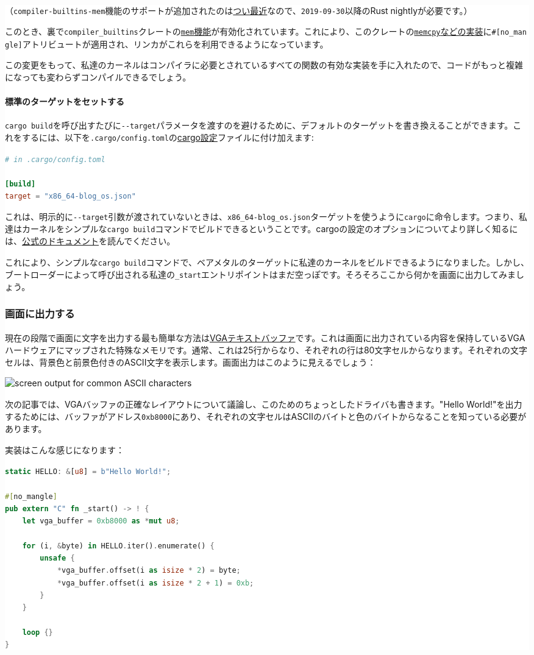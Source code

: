 （`compiler-builtins-mem`機能のサポートが追加されたのは[つい最近](https://github.com/rust-lang/rust/pull/77284)なので、`2019-09-30`以降のRust nightlyが必要です。）

このとき、裏で`compiler_builtins`クレートの[`mem`機能][`mem` feature]が有効化されています。これにより、このクレートの[`memcpy`などの実装][`memcpy` etc. implementations]に`#[no_mangle]`アトリビュートが適用され、リンカがこれらを利用できるようになっています。

[`mem` feature]: https://github.com/rust-lang/compiler-builtins/blob/eff506cd49b637f1ab5931625a33cef7e91fbbf6/Cargo.toml#L51-L52
[`memcpy` etc. implementations]: https://github.com/rust-lang/compiler-builtins/blob/eff506cd49b637f1ab5931625a33cef7e91fbbf6/src/mem.rs#L12-L69

この変更をもって、私達のカーネルはコンパイラに必要とされているすべての関数の有効な実装を手に入れたので、コードがもっと複雑になっても変わらずコンパイルできるでしょう。

#### 標準のターゲットをセットする

`cargo build`を呼び出すたびに`--target`パラメータを渡すのを避けるために、デフォルトのターゲットを書き換えることができます。これをするには、以下を`.cargo/config.toml`の[cargo設定][cargo configuration]ファイルに付け加えます:

[cargo configuration]: https://doc.rust-lang.org/cargo/reference/config.html

```toml
# in .cargo/config.toml

[build]
target = "x86_64-blog_os.json"
```

これは、明示的に`--target`引数が渡されていないときは、`x86_64-blog_os.json`ターゲットを使うように`cargo`に命令します。つまり、私達はカーネルをシンプルな`cargo build`コマンドでビルドできるということです。cargoの設定のオプションについてより詳しく知るには、[公式のドキュメント][cargo configuration]を読んでください。

これにより、シンプルな`cargo build`コマンドで、ベアメタルのターゲットに私達のカーネルをビルドできるようになりました。しかし、ブートローダーによって呼び出される私達の`_start`エントリポイントはまだ空っぽです。そろそろここから何かを画面に出力してみましょう。

### 画面に出力する
現在の段階で画面に文字を出力する最も簡単な方法は[VGAテキストバッファ][VGA text buffer]です。これは画面に出力されている内容を保持しているVGAハードウェアにマップされた特殊なメモリです。通常、これは25行からなり、それぞれの行は80文字セルからなります。それぞれの文字セルは、背景色と前景色付きのASCII文字を表示します。画面出力はこのように見えるでしょう：

[VGA text buffer]: https://en.wikipedia.org/wiki/VGA-compatible_text_mode

![screen output for common ASCII characters](https://upload.wikimedia.org/wikipedia/commons/f/f8/Codepage-437.png)

次の記事では、VGAバッファの正確なレイアウトについて議論し、このためのちょっとしたドライバも書きます。"Hello World!"を出力するためには、バッファがアドレス`0xb8000`にあり、それぞれの文字セルはASCIIのバイトと色のバイトからなることを知っている必要があります。

実装はこんな感じになります：

```rust
static HELLO: &[u8] = b"Hello World!";

#[no_mangle]
pub extern "C" fn _start() -> ! {
    let vga_buffer = 0xb8000 as *mut u8;

    for (i, &byte) in HELLO.iter().enumerate() {
        unsafe {
            *vga_buffer.offset(i as isize * 2) = byte;
            *vga_buffer.offset(i as isize * 2 + 1) = 0xb;
        }
    }

    loop {}
}
```


[freestanding Rust binary]: @/edition-2/posts/01-freestanding-rust-binary/index.ja.md
[GitHub]: https://github.com/phil-opp/blog_os
[at the bottom]: #comments
[post branch]: https://github.com/phil-opp/blog_os/tree/post-02
[ROM]: https://ja.wikipedia.org/wiki/Read_only_memory
[power-on self-test]: https://ja.wikipedia.org/wiki/Power_On_Self_Test
[BIOS]: https://ja.wikipedia.org/wiki/Basic_Input/Output_System
[UEFI]: https://ja.wikipedia.org/wiki/Unified_Extensible_Firmware_Interface
[real mode]: https://ja.wikipedia.org/wiki/リアルモード
[protected mode]: https://ja.wikipedia.org/wiki/プロテクトモード
[long mode]: https://en.wikipedia.org/wiki/Long_mode
[memory segmentation]: https://en.wikipedia.org/wiki/X86_memory_segmentation
[bootimage]: https://github.com/rust-osdev/bootimage
[Free Software Foundation]: https://ja.wikipedia.org/wiki/フリーソフトウェア財団
[Multiboot]: https://wiki.osdev.org/Multiboot
[GNU GRUB]: https://ja.wikipedia.org/wiki/GNU_GRUB
[Multiboot header]: https://www.gnu.org/software/grub/manual/multiboot/multiboot.html#OS-image-format
[adjusted default page size]: https://wiki.osdev.org/Multiboot#Multiboot_2
[boot information]: https://www.gnu.org/software/grub/manual/multiboot/multiboot.html#Boot-information-format
[first edition]: @/edition-1/_index.md
[rustup]: https://www.rustup.rs/
[`asm!` macro]: https://doc.rust-lang.org/stable/reference/inline-assembly.html
[target triple]: https://clang.llvm.org/docs/CrossCompilation.html#target-triple
[ABI]: https://stackoverflow.com/a/2456882
[platform-support]: https://forge.rust-lang.org/release/platform-support.html
[custom-targets]: https://doc.rust-lang.org/nightly/rustc/targets/custom.html
[`data-layout`]: https://llvm.org/docs/LangRef.html#data-layout
[linker]: https://ja.wikipedia.org/wiki/リンケージエディタ
[LLD]: https://lld.llvm.org/
[stack unwinding]: https://www.bogotobogo.com/cplusplus/stackunwinding.php
[disabling the red zone]: @/edition-2/posts/02-minimal-rust-kernel/disable-red-zone/index.md
[Single Instruction Multiple Data (SIMD)]: https://ja.wikipedia.org/wiki/SIMD
[previous post]: @/edition-2/posts/01-freestanding-rust-binary/index.ja.md
[`core` library]: https://doc.rust-lang.org/nightly/core/index.html
[`build-std` feature]: https://doc.rust-lang.org/nightly/cargo/reference/unstable.html#build-std
[nightly Rust compilers]: #installing-rust-nightly
[`IntoIterator::into_iter`]: https://doc.rust-lang.org/stable/core/iter/trait.IntoIterator.html#tymethod.into_iter
[`build-std-features`]: https://doc.rust-lang.org/nightly/cargo/reference/unstable.html#build-std-features
[iterate]: https://doc.rust-jp.rs/book-ja/ch13-02-iterators.html
[static]: https://doc.rust-jp.rs/book-ja/ch10-03-lifetime-syntax.html#静的ライフタイム
[`enumerate`]: https://doc.rust-lang.org/core/iter/trait.Iterator.html#method.enumerate
[byte string]: https://doc.rust-lang.org/reference/tokens.html#byte-string-literals
[raw pointer]: https://doc.rust-jp.rs/book-ja/ch19-01-unsafe-rust.html#生ポインタを参照外しする
[`offset`]: https://doc.rust-lang.org/std/primitive.pointer.html#method.offset
[`unsafe`]: https://doc.rust-jp.rs/book-ja/ch19-01-unsafe-rust.html
[five additional things]: https://doc.rust-jp.rs/book-ja/ch19-01-unsafe-rust.html#unsafeの強大な力superpower
[memory safety]: https://ja.wikipedia.org/wiki/メモリ安全性
[section about booting]: #the-boot-process
[`bootloader`]: https://crates.io/crates/bootloader
[post-build scripts]: https://github.com/rust-lang/cargo/issues/545
[ELF]: https://ja.wikipedia.org/wiki/Executable_and_Linkable_Format
[rust-osdev/bootloader]: https://github.com/rust-osdev/bootloader
[QEMU]: https://www.qemu.org/
[Readme of `bootimage`]: https://github.com/rust-osdev/bootimage